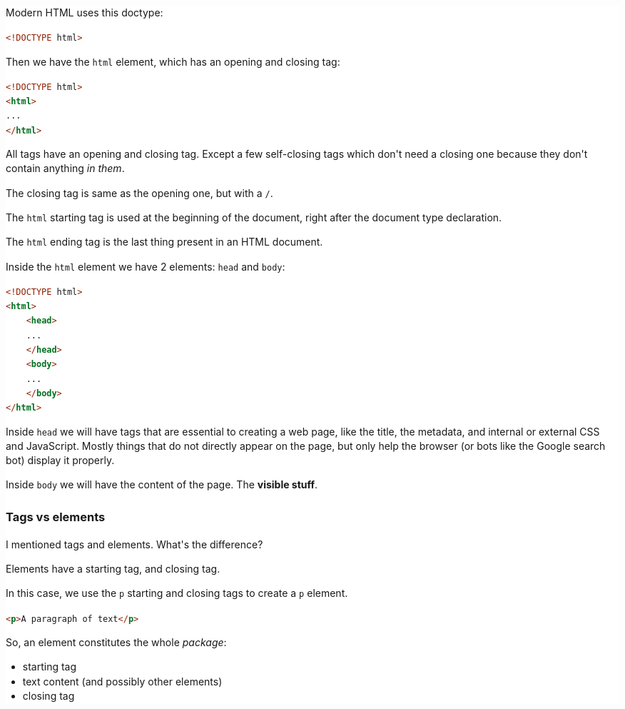 Modern HTML uses this doctype:

```html
<!DOCTYPE html>
```

Then we have the `html` element, which has an opening and closing tag:

```html
<!DOCTYPE html>
<html>
...
</html>
```

All tags have an opening and closing tag. Except a few self-closing tags which don't need a closing one because they don't contain anything _in them_.

The closing tag is same as the opening one, but with a `/`.

The `html` starting tag is used at the beginning of the document, right after the document type declaration.

The `html` ending tag is the last thing present in an HTML document.

Inside the `html` element we have 2 elements: `head` and `body`:

```html
<!DOCTYPE html>
<html>
	<head>
	...
	</head>
	<body>
	...
	</body>
</html>
```

Inside `head` we will have tags that are essential to creating a web page, like the title, the metadata, and internal or external CSS and JavaScript. Mostly things that do not directly appear on the page, but only help the browser (or bots like the Google search bot) display it properly.

Inside `body` we will have the content of the page. The **visible stuff**.

### Tags vs elements

I mentioned tags and elements. What's the difference?

Elements have a starting tag, and closing tag.

In this case, we use the `p` starting and closing tags to create a `p` element.

```html
<p>A paragraph of text</p>
```

So, an element constitutes the whole _package_:

- starting tag
- text content (and possibly other elements)
- closing tag
